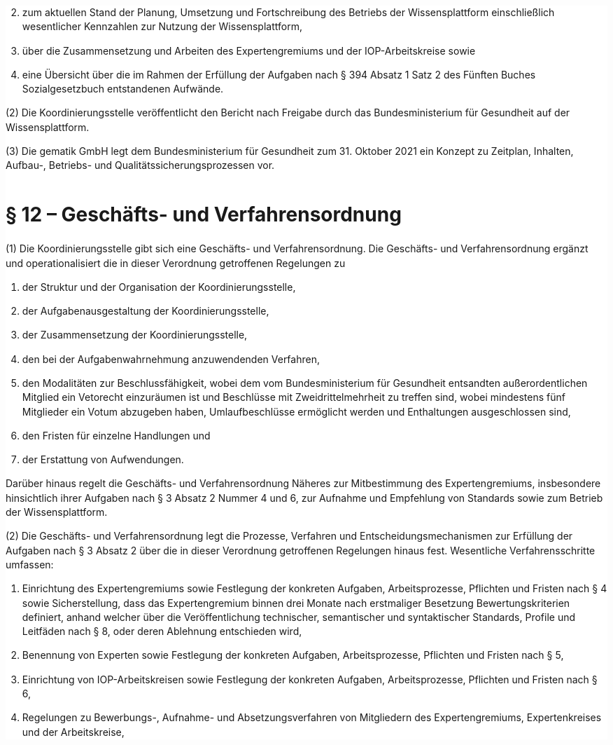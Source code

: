 2. zum aktuellen Stand der Planung, Umsetzung und Fortschreibung des Betriebs der Wissensplattform einschließlich wesentlicher Kennzahlen zur Nutzung der Wissensplattform,

3. über die Zusammensetzung und Arbeiten des Expertengremiums und der IOP-Arbeitskreise sowie

4. eine Übersicht über die im Rahmen der Erfüllung der Aufgaben nach § 394 Absatz 1 Satz 2 des Fünften Buches Sozialgesetzbuch entstandenen Aufwände.

(2) Die Koordinierungsstelle veröffentlicht den Bericht nach Freigabe durch das Bundesministerium für Gesundheit auf der Wissensplattform.

(3) Die gematik GmbH legt dem Bundesministerium für Gesundheit zum 31. Oktober 2021 ein Konzept zu Zeitplan, Inhalten, Aufbau-, Betriebs- und Qualitätssicherungsprozessen vor.

# § 12 – Geschäfts- und Verfahrensordnung

(1) Die Koordinierungsstelle gibt sich eine Geschäfts- und Verfahrensordnung. Die Geschäfts- und Verfahrensordnung ergänzt und operationalisiert die in dieser Verordnung getroffenen Regelungen zu

1. der Struktur und der Organisation der Koordinierungsstelle,

2. der Aufgabenausgestaltung der Koordinierungsstelle,

3. der Zusammensetzung der Koordinierungsstelle,

4. den bei der Aufgabenwahrnehmung anzuwendenden Verfahren,

5. den Modalitäten zur Beschlussfähigkeit, wobei dem vom Bundesministerium für Gesundheit entsandten außerordentlichen Mitglied ein Vetorecht einzuräumen ist und Beschlüsse mit Zweidrittelmehrheit zu treffen sind, wobei mindestens fünf Mitglieder ein Votum abzugeben haben, Umlaufbeschlüsse ermöglicht werden und Enthaltungen ausgeschlossen sind,

6. den Fristen für einzelne Handlungen und

7. der Erstattung von Aufwendungen.

Darüber hinaus regelt die Geschäfts- und Verfahrensordnung Näheres zur Mitbestimmung des Expertengremiums, insbesondere hinsichtlich ihrer Aufgaben nach § 3 Absatz 2 Nummer 4 und 6, zur Aufnahme und Empfehlung von Standards sowie zum Betrieb der Wissensplattform.

(2) Die Geschäfts- und Verfahrensordnung legt die Prozesse, Verfahren und Entscheidungsmechanismen zur Erfüllung der Aufgaben nach § 3 Absatz 2 über die in dieser Verordnung getroffenen Regelungen hinaus fest. Wesentliche Verfahrensschritte umfassen:

1. Einrichtung des Expertengremiums sowie Festlegung der konkreten Aufgaben, Arbeitsprozesse, Pflichten und Fristen nach § 4 sowie Sicherstellung, dass das Expertengremium binnen drei Monate nach erstmaliger Besetzung Bewertungskriterien definiert, anhand welcher über die Veröffentlichung technischer, semantischer und syntaktischer Standards, Profile und Leitfäden nach § 8, oder deren Ablehnung entschieden wird,

2. Benennung von Experten sowie Festlegung der konkreten Aufgaben, Arbeitsprozesse, Pflichten und Fristen nach § 5,

3. Einrichtung von IOP-Arbeitskreisen sowie Festlegung der konkreten Aufgaben, Arbeitsprozesse, Pflichten und Fristen nach § 6,

4. Regelungen zu Bewerbungs-, Aufnahme- und Absetzungsverfahren von Mitgliedern des Expertengremiums, Expertenkreises und der Arbeitskreise,
